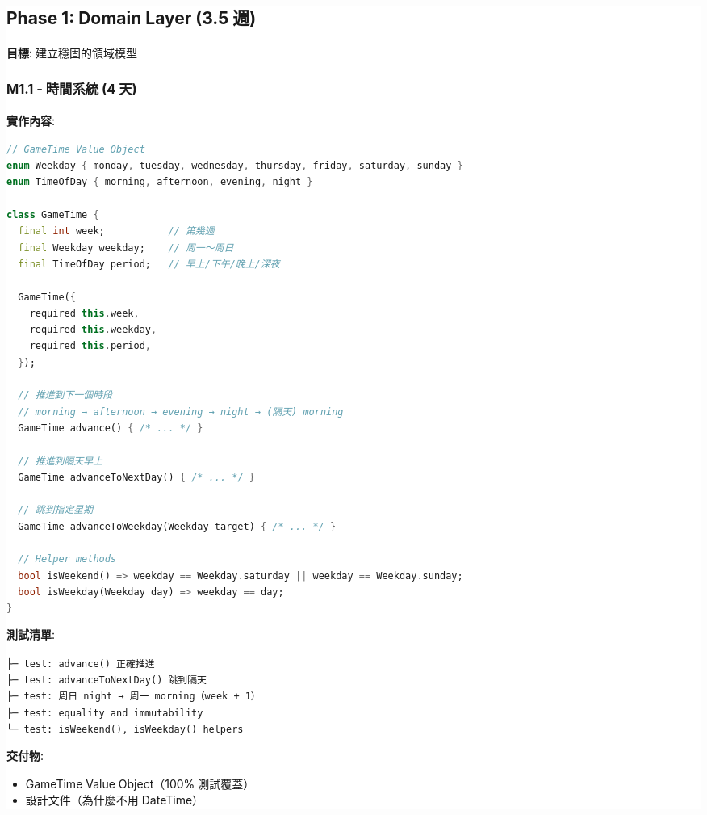 
## Phase 1: Domain Layer (3.5 週)

**目標**: 建立穩固的領域模型

### M1.1 - 時間系統 (4 天)

**實作內容**:

```dart
// GameTime Value Object
enum Weekday { monday, tuesday, wednesday, thursday, friday, saturday, sunday }
enum TimeOfDay { morning, afternoon, evening, night }

class GameTime {
  final int week;           // 第幾週
  final Weekday weekday;    // 周一～周日
  final TimeOfDay period;   // 早上/下午/晚上/深夜
  
  GameTime({
    required this.week,
    required this.weekday,
    required this.period,
  });
  
  // 推進到下一個時段
  // morning → afternoon → evening → night → (隔天) morning
  GameTime advance() { /* ... */ }
  
  // 推進到隔天早上
  GameTime advanceToNextDay() { /* ... */ }
  
  // 跳到指定星期
  GameTime advanceToWeekday(Weekday target) { /* ... */ }
  
  // Helper methods
  bool isWeekend() => weekday == Weekday.saturday || weekday == Weekday.sunday;
  bool isWeekday(Weekday day) => weekday == day;
}
```

**測試清單**:
```
├─ test: advance() 正確推進
├─ test: advanceToNextDay() 跳到隔天
├─ test: 周日 night → 周一 morning（week + 1）
├─ test: equality and immutability
└─ test: isWeekend(), isWeekday() helpers
```

**交付物**:
- GameTime Value Object（100% 測試覆蓋）
- 設計文件（為什麼不用 DateTime）
